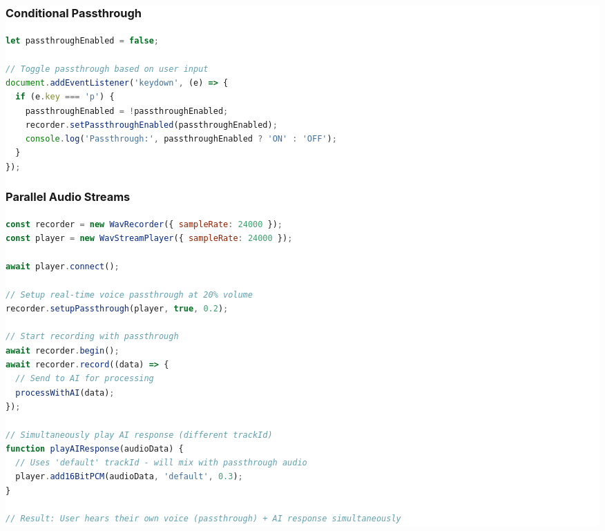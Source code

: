 ### Conditional Passthrough

```javascript
let passthroughEnabled = false;

// Toggle passthrough based on user input
document.addEventListener('keydown', (e) => {
  if (e.key === 'p') {
    passthroughEnabled = !passthroughEnabled;
    recorder.setPassthroughEnabled(passthroughEnabled);
    console.log('Passthrough:', passthroughEnabled ? 'ON' : 'OFF');
  }
});
```

### Parallel Audio Streams

```javascript
const recorder = new WavRecorder({ sampleRate: 24000 });
const player = new WavStreamPlayer({ sampleRate: 24000 });

await player.connect();

// Setup real-time voice passthrough at 20% volume
recorder.setupPassthrough(player, true, 0.2);

// Start recording with passthrough
await recorder.begin();
await recorder.record((data) => {
  // Send to AI for processing
  processWithAI(data);
});

// Simultaneously play AI response (different trackId)
function playAIResponse(audioData) {
  // Uses 'default' trackId - will mix with passthrough audio
  player.add16BitPCM(audioData, 'default', 0.3);
}

// Result: User hears their own voice (passthrough) + AI response simultaneously
``` 